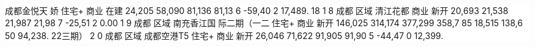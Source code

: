 成都金悦天
娇
住宅+
商业
在建
24,205
58,090
81,136
81,13
6
-59,40
2
17,489.
18
1
8
成都
区域
清江花都
商业
新开
20,693
21,538
21,987
21,98
7
-25,51
2
0.00
1
9
成都
区域
南充香江国
际二期（一二
住宅+
商业
新开
146,025
314,174
377,299
358,7
85
18,515
138,6
50
94,238.
22三期）
2
0
成都
区域
成都空港T5
住宅+
商业
新开
26,046
71,622
91,905
91,90
5
-44,47
0
12,399.